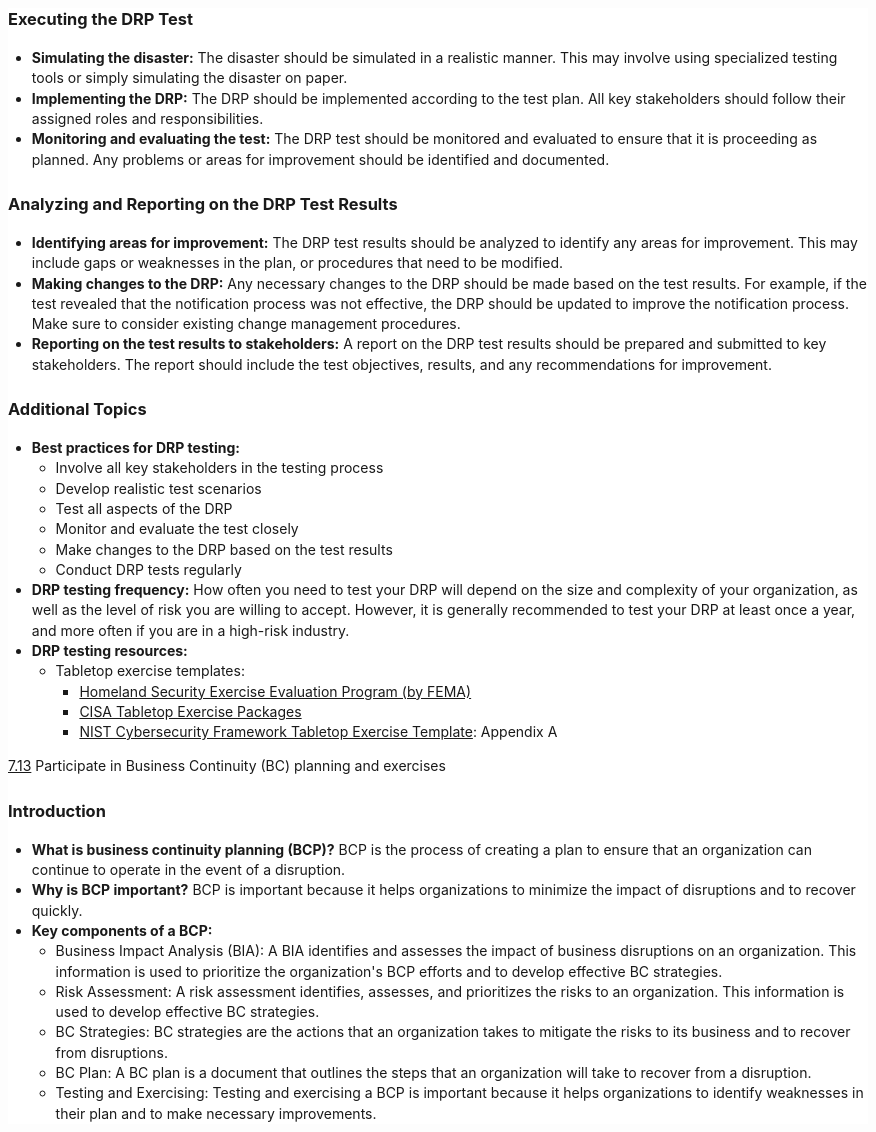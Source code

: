 ### Executing the DRP Test

- **Simulating the disaster:** The disaster should be simulated in a realistic manner. This may involve using specialized testing tools or simply simulating the disaster on paper.
- **Implementing the DRP:** The DRP should be implemented according to the test plan. All key stakeholders should follow their assigned roles and responsibilities.
- **Monitoring and evaluating the test:** The DRP test should be monitored and evaluated to ensure that it is proceeding as planned. Any problems or areas for improvement should be identified and documented.

### Analyzing and Reporting on the DRP Test Results
- **Identifying areas for improvement:** The DRP test results should be analyzed to identify any areas for improvement. This may include gaps or weaknesses in the plan, or procedures that need to be modified.
- **Making changes to the DRP:** Any necessary changes to the DRP should be made based on the test results. For example, if the test revealed that the notification process was not effective, the DRP should be updated to improve the notification process. Make sure to consider existing change management procedures.
- **Reporting on the test results to stakeholders:** A report on the DRP test results should be prepared and submitted to key stakeholders. The report should include the test objectives, results, and any recommendations for improvement.

### Additional Topics

- **Best practices for DRP testing:**
	- Involve all key stakeholders in the testing process
	- Develop realistic test scenarios
	- Test all aspects of the DRP
	- Monitor and evaluate the test closely
	- Make changes to the DRP based on the test results
	- Conduct DRP tests regularly
- **DRP testing frequency:** How often you need to test your DRP will depend on the size and complexity of your organization, as well as the level of risk you are willing to accept. However, it is generally recommended to test your DRP at least once a year, and more often if you are in a high-risk industry.
- **DRP testing resources:**
	- Tabletop exercise templates:
		- [Homeland Security Exercise Evaluation Program (by FEMA)](https://preptoolkit.fema.gov/web/hseep-resources)
		- [CISA Tabletop Exercise Packages](https://www.cisa.gov/resources-tools/services/cisa-tabletop-exercise-packages)
		- [NIST Cybersecurity Framework Tabletop Exercise Template](https://csrc.nist.gov/pubs/sp/800/84/final): Appendix A

[7.13](#7.13) Participate in Business Continuity (BC) planning and exercises

### Introduction

- **What is business continuity planning (BCP)?** BCP is the process of creating a plan to ensure that an organization can continue to operate in the event of a disruption.
- **Why is BCP important?** BCP is important because it helps organizations to minimize the impact of disruptions and to recover quickly.
- **Key components of a BCP:**
	- Business Impact Analysis (BIA): A BIA identifies and assesses the impact of business disruptions on an organization. This information is used to prioritize the organization's BCP efforts and to develop effective BC strategies.
	- Risk Assessment: A risk assessment identifies, assesses, and prioritizes the risks to an organization. This information is used to develop effective BC strategies.
	- BC Strategies: BC strategies are the actions that an organization takes to mitigate the risks to its business and to recover from disruptions.
	- BC Plan: A BC plan is a document that outlines the steps that an organization will take to recover from a disruption.
	- Testing and Exercising: Testing and exercising a BCP is important because it helps organizations to identify weaknesses in their plan and to make necessary improvements.